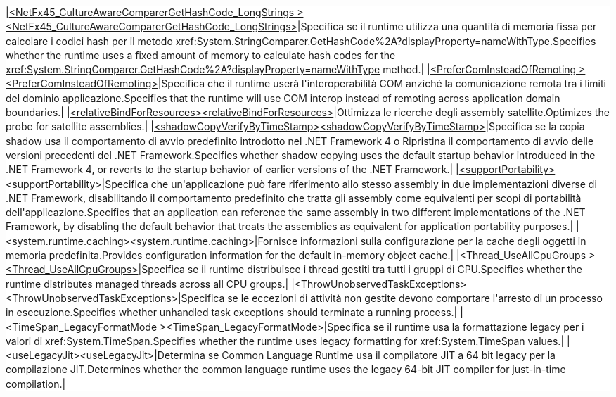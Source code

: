 |[<span data-ttu-id="6b7e8-174">\<NetFx45_CultureAwareComparerGetHashCode_LongStrings ></span><span class="sxs-lookup"><span data-stu-id="6b7e8-174">\<NetFx45_CultureAwareComparerGetHashCode_LongStrings></span></span>](netfx45-cultureawarecomparergethashcode-longstrings-element.md)|<span data-ttu-id="6b7e8-175">Specifica se il runtime utilizza una quantità di memoria fissa per calcolare i codici hash per il metodo <xref:System.StringComparer.GetHashCode%2A?displayProperty=nameWithType>.</span><span class="sxs-lookup"><span data-stu-id="6b7e8-175">Specifies whether the runtime uses a fixed amount of memory to calculate hash codes for the <xref:System.StringComparer.GetHashCode%2A?displayProperty=nameWithType> method.</span></span>|
|[<span data-ttu-id="6b7e8-176">\<PreferComInsteadOfRemoting ></span><span class="sxs-lookup"><span data-stu-id="6b7e8-176">\<PreferComInsteadOfRemoting></span></span>](prefercominsteadofmanagedremoting-element.md)|<span data-ttu-id="6b7e8-177">Specifica che il runtime userà l'interoperabilità COM anziché la comunicazione remota tra i limiti del dominio applicazione.</span><span class="sxs-lookup"><span data-stu-id="6b7e8-177">Specifies that the runtime will use COM interop instead of remoting across application domain boundaries.</span></span>|
|[<span data-ttu-id="6b7e8-178">\<relativeBindForResources></span><span class="sxs-lookup"><span data-stu-id="6b7e8-178">\<relativeBindForResources></span></span>](relativebindforresources-element.md)|<span data-ttu-id="6b7e8-179">Ottimizza le ricerche degli assembly satellite.</span><span class="sxs-lookup"><span data-stu-id="6b7e8-179">Optimizes the probe for satellite assemblies.</span></span>|
|[<span data-ttu-id="6b7e8-180">\<shadowCopyVerifyByTimeStamp></span><span class="sxs-lookup"><span data-stu-id="6b7e8-180">\<shadowCopyVerifyByTimeStamp></span></span>](shadowcopyverifybytimestamp-element.md)|<span data-ttu-id="6b7e8-181">Specifica se la copia shadow usa il comportamento di avvio predefinito introdotto nel .NET Framework 4 o Ripristina il comportamento di avvio delle versioni precedenti del .NET Framework.</span><span class="sxs-lookup"><span data-stu-id="6b7e8-181">Specifies whether shadow copying uses the default startup behavior introduced in the .NET Framework 4, or reverts to the startup behavior of earlier versions of the .NET Framework.</span></span>|
|[<span data-ttu-id="6b7e8-182">\<supportPortability></span><span class="sxs-lookup"><span data-stu-id="6b7e8-182">\<supportPortability></span></span>](supportportability-element.md)|<span data-ttu-id="6b7e8-183">Specifica che un'applicazione può fare riferimento allo stesso assembly in due implementazioni diverse di .NET Framework, disabilitando il comportamento predefinito che tratta gli assembly come equivalenti per scopi di portabilità dell'applicazione.</span><span class="sxs-lookup"><span data-stu-id="6b7e8-183">Specifies that an application can reference the same assembly in two different implementations of the .NET Framework, by disabling the default behavior that treats the assemblies as equivalent for application portability purposes.</span></span>|
|[<span data-ttu-id="6b7e8-184">\<system.runtime.caching></span><span class="sxs-lookup"><span data-stu-id="6b7e8-184">\<system.runtime.caching></span></span>](system-runtime-caching-element-cache-settings.md)|<span data-ttu-id="6b7e8-185">Fornisce informazioni sulla configurazione per la cache degli oggetti in memoria predefinita.</span><span class="sxs-lookup"><span data-stu-id="6b7e8-185">Provides configuration information for the default in-memory object cache.</span></span>|
|[<span data-ttu-id="6b7e8-186">\<Thread_UseAllCpuGroups ></span><span class="sxs-lookup"><span data-stu-id="6b7e8-186">\<Thread_UseAllCpuGroups></span></span>](thread-useallcpugroups-element.md)|<span data-ttu-id="6b7e8-187">Specifica se il runtime distribuisce i thread gestiti tra tutti i gruppi di CPU.</span><span class="sxs-lookup"><span data-stu-id="6b7e8-187">Specifies whether the runtime distributes managed threads across all CPU groups.</span></span>|
|[<span data-ttu-id="6b7e8-188">\<ThrowUnobservedTaskExceptions></span><span class="sxs-lookup"><span data-stu-id="6b7e8-188">\<ThrowUnobservedTaskExceptions></span></span>](throwunobservedtaskexceptions-element.md)|<span data-ttu-id="6b7e8-189">Specifica se le eccezioni di attività non gestite devono comportare l'arresto di un processo in esecuzione.</span><span class="sxs-lookup"><span data-stu-id="6b7e8-189">Specifies whether unhandled task exceptions should terminate a running process.</span></span>|
|[<span data-ttu-id="6b7e8-190">\<TimeSpan_LegacyFormatMode ></span><span class="sxs-lookup"><span data-stu-id="6b7e8-190">\<TimeSpan_LegacyFormatMode></span></span>](timespan-legacyformatmode-element.md)|<span data-ttu-id="6b7e8-191">Specifica se il runtime usa la formattazione legacy per i valori di <xref:System.TimeSpan>.</span><span class="sxs-lookup"><span data-stu-id="6b7e8-191">Specifies whether the runtime uses legacy formatting for <xref:System.TimeSpan> values.</span></span>|
|[<span data-ttu-id="6b7e8-192">\<useLegacyJit></span><span class="sxs-lookup"><span data-stu-id="6b7e8-192">\<useLegacyJit></span></span>](uselegacyjit-element.md)|<span data-ttu-id="6b7e8-193">Determina se Common Language Runtime usa il compilatore JIT a 64 bit legacy per la compilazione JIT.</span><span class="sxs-lookup"><span data-stu-id="6b7e8-193">Determines whether the common language runtime uses the legacy 64-bit JIT compiler for just-in-time compilation.</span></span>|
